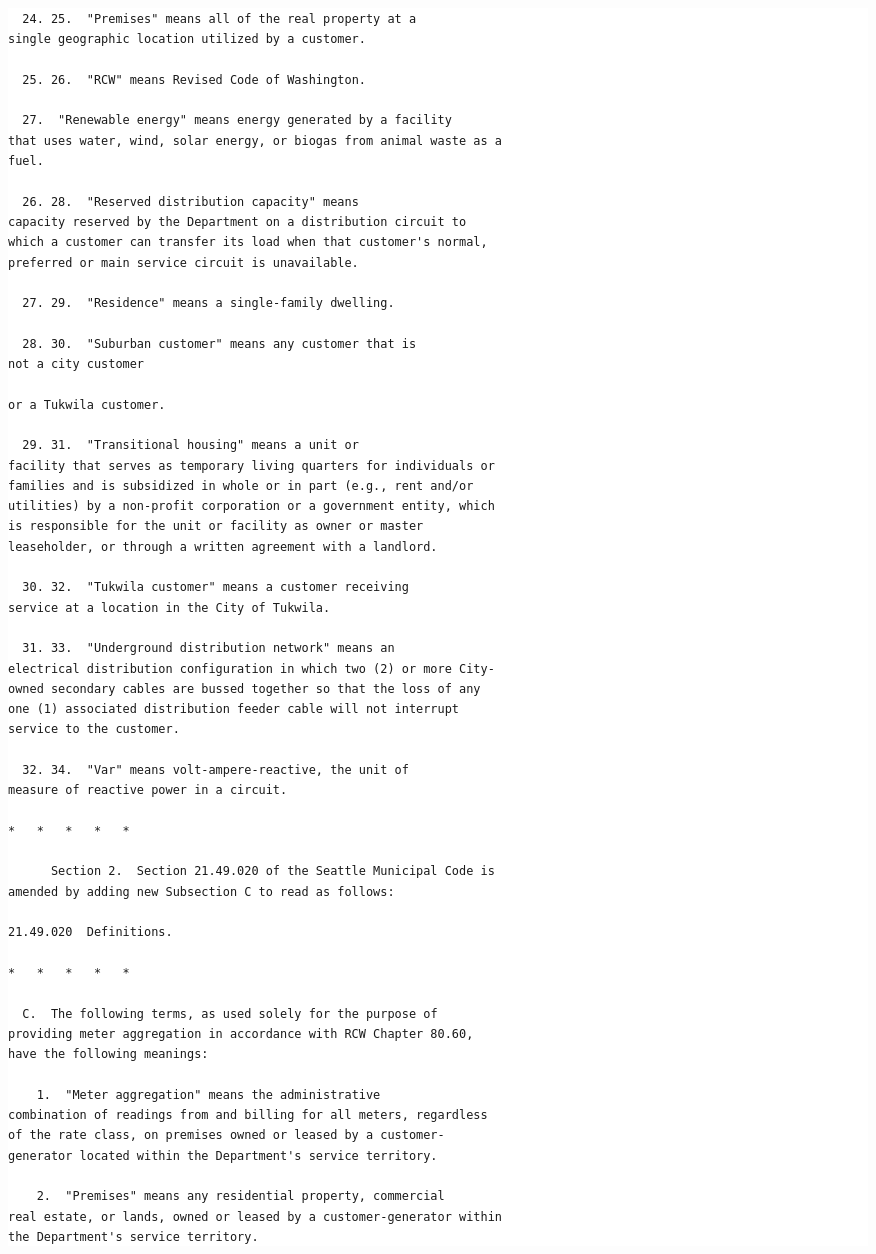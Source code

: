       24. 25.  "Premises" means all of the real property at a  
    single geographic location utilized by a customer.  
  
      25. 26.  "RCW" means Revised Code of Washington.  
  
      27.  "Renewable energy" means energy generated by a facility  
    that uses water, wind, solar energy, or biogas from animal waste as a  
    fuel.  
  
      26. 28.  "Reserved distribution capacity" means  
    capacity reserved by the Department on a distribution circuit to  
    which a customer can transfer its load when that customer's normal,  
    preferred or main service circuit is unavailable.  
  
      27. 29.  "Residence" means a single-family dwelling.  
  
      28. 30.  "Suburban customer" means any customer that is  
    not a city customer  
  
    or a Tukwila customer.  
  
      29. 31.  "Transitional housing" means a unit or  
    facility that serves as temporary living quarters for individuals or  
    families and is subsidized in whole or in part (e.g., rent and/or  
    utilities) by a non-profit corporation or a government entity, which  
    is responsible for the unit or facility as owner or master  
    leaseholder, or through a written agreement with a landlord.  
  
      30. 32.  "Tukwila customer" means a customer receiving  
    service at a location in the City of Tukwila.  
  
      31. 33.  "Underground distribution network" means an  
    electrical distribution configuration in which two (2) or more City-  
    owned secondary cables are bussed together so that the loss of any  
    one (1) associated distribution feeder cable will not interrupt  
    service to the customer.  
  
      32. 34.  "Var" means volt-ampere-reactive, the unit of  
    measure of reactive power in a circuit.  
  
    *   *   *   *   *  
  
          Section 2.  Section 21.49.020 of the Seattle Municipal Code is  
    amended by adding new Subsection C to read as follows:  
  
    21.49.020  Definitions.  
  
    *   *   *   *   *  
  
      C.  The following terms, as used solely for the purpose of  
    providing meter aggregation in accordance with RCW Chapter 80.60,  
    have the following meanings:  
  
        1.  "Meter aggregation" means the administrative  
    combination of readings from and billing for all meters, regardless  
    of the rate class, on premises owned or leased by a customer-  
    generator located within the Department's service territory.  
  
        2.  "Premises" means any residential property, commercial  
    real estate, or lands, owned or leased by a customer-generator within  
    the Department's service territory.  
  